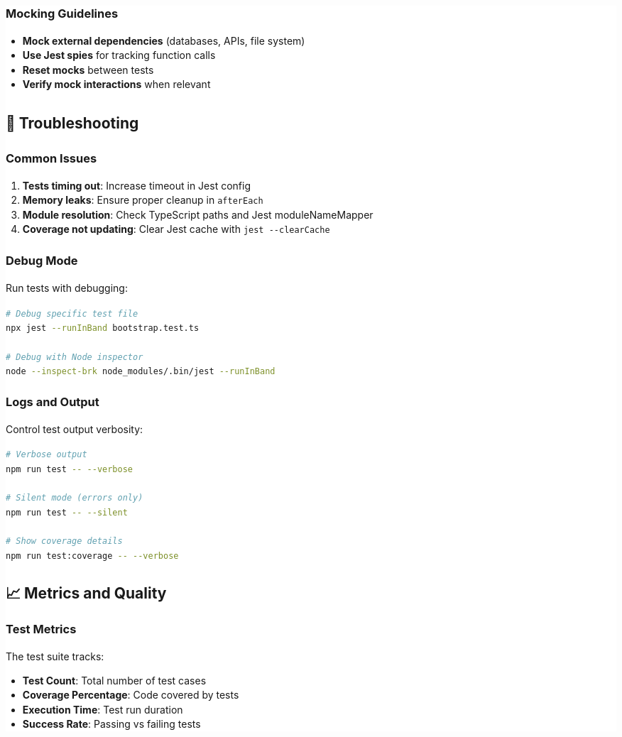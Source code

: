 ### Mocking Guidelines

- **Mock external dependencies** (databases, APIs, file system)
- **Use Jest spies** for tracking function calls
- **Reset mocks** between tests
- **Verify mock interactions** when relevant

## 🚨 Troubleshooting

### Common Issues

1. **Tests timing out**: Increase timeout in Jest config
2. **Memory leaks**: Ensure proper cleanup in `afterEach`
3. **Module resolution**: Check TypeScript paths and Jest moduleNameMapper
4. **Coverage not updating**: Clear Jest cache with `jest --clearCache`

### Debug Mode

Run tests with debugging:

```bash
# Debug specific test file
npx jest --runInBand bootstrap.test.ts

# Debug with Node inspector
node --inspect-brk node_modules/.bin/jest --runInBand
```

### Logs and Output

Control test output verbosity:

```bash
# Verbose output
npm run test -- --verbose

# Silent mode (errors only)
npm run test -- --silent

# Show coverage details
npm run test:coverage -- --verbose
```

## 📈 Metrics and Quality

### Test Metrics

The test suite tracks:

- **Test Count**: Total number of test cases
- **Coverage Percentage**: Code covered by tests
- **Execution Time**: Test run duration
- **Success Rate**: Passing vs failing tests
